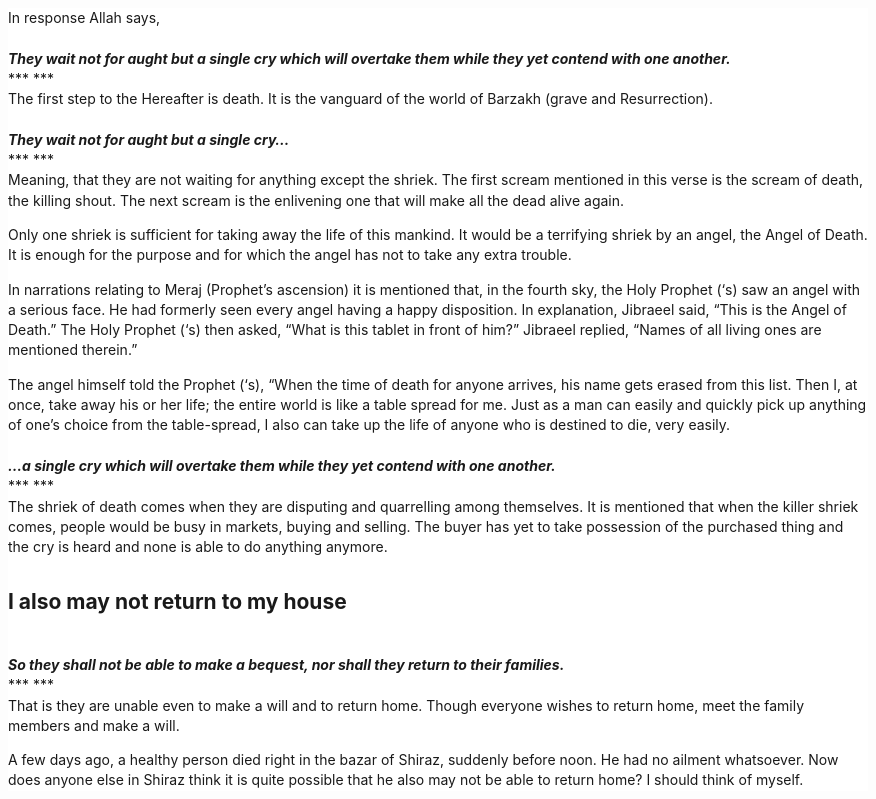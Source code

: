 In response Allah says,  
    
***They wait not for aught but a single cry which will overtake them
while they yet contend with one another.***  
*** ***  
 The first step to the Hereafter is death. It is the vanguard of the
world of Barzakh (grave and Resurrection).  
    
***They wait not for aught but a single cry…***  
*** ***  
 Meaning, that they are not waiting for anything except the shriek. The
first scream mentioned in this verse is the scream of death, the killing
shout. The next scream is the enlivening one that will make all the dead
alive again.

Only one shriek is sufficient for taking away the life of this mankind.
It would be a terrifying shriek by an angel, the Angel of Death. It is
enough for the purpose and for which the angel has not to take any extra
trouble.

In narrations relating to Meraj (Prophet’s ascension) it is mentioned
that, in the fourth sky, the Holy Prophet (‘s) saw an angel with a
serious face. He had formerly seen every angel having a happy
disposition. In explanation, Jibraeel said, “This is the Angel of
Death.” The Holy Prophet (‘s) then asked, “What is this tablet in front
of him?” Jibraeel replied, “Names of all living ones are mentioned
therein.”

The angel himself told the Prophet (‘s), “When the time of death for
anyone arrives, his name gets erased from this list. Then I, at once,
take away his or her life; the entire world is like a table spread for
me. Just as a man can easily and quickly pick up anything of one’s
choice from the table-spread, I also can take up the life of anyone who
is destined to die, very easily.  
    
***…a single cry which will overtake them while they yet contend with
one another.***  
*** ***  
 The shriek of death comes when they are disputing and quarrelling among
themselves. It is mentioned that when the killer shriek comes, people
would be busy in markets, buying and selling. The buyer has yet to take
possession of the purchased thing and the cry is heard and none is able
to do anything anymore.

I also may not return to my house
---------------------------------

   
***So they shall not be able to make a bequest, nor shall they return to
their families.***  
*** ***  
 That is they are unable even to make a will and to return home. Though
everyone wishes to return home, meet the family members and make a will.

A few days ago, a healthy person died right in the bazar of Shiraz,
suddenly before noon. He had no ailment whatsoever. Now does anyone else
in Shiraz think it is quite possible that he also may not be able to
return home? I should think of myself.
